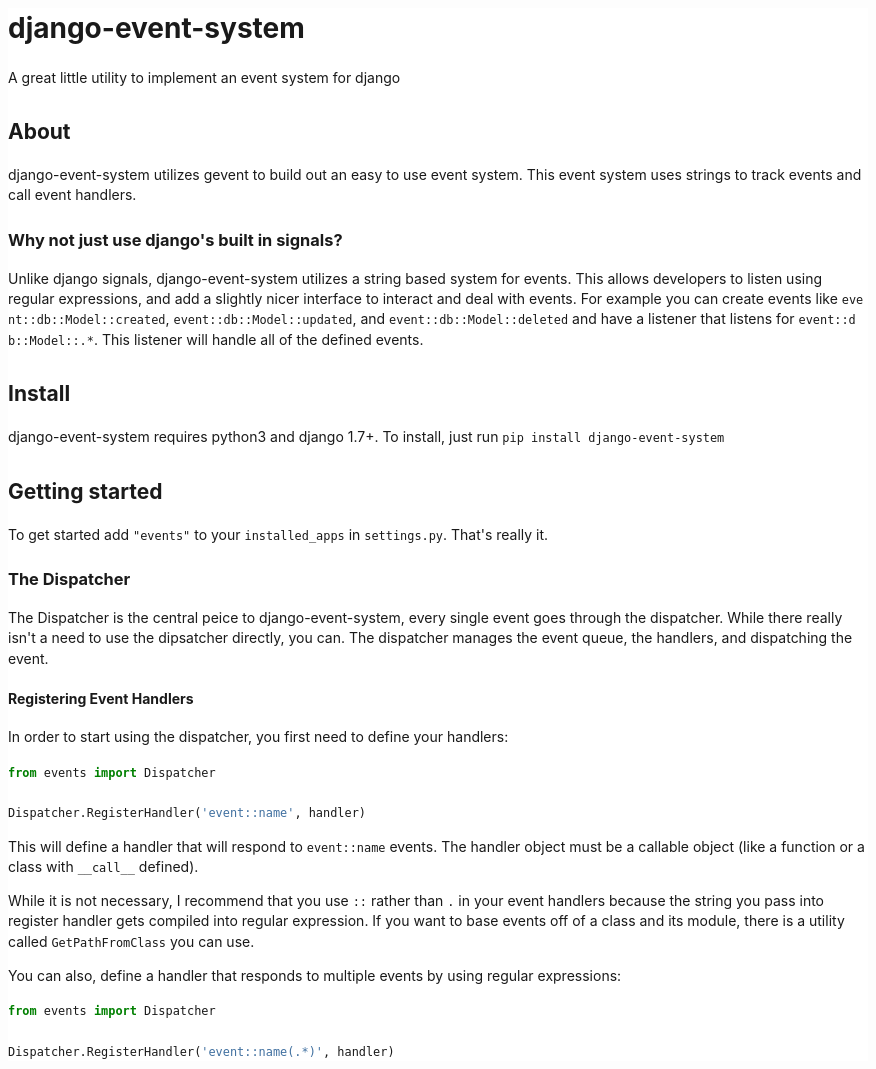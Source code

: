 # django-event-system
A great little utility to implement an event system for django

## About
django-event-system utilizes gevent to build out an easy to use event system. This event system uses strings to track events and call event handlers.

### Why not just use django's built in signals?
Unlike django signals, django-event-system utilizes a string based system for events. This allows developers to listen using regular expressions, and add a slightly nicer interface to interact and deal with events. For example you can create events like `event::db::Model::created`, `event::db::Model::updated`, and `event::db::Model::deleted` and have a listener that listens for `event::db::Model::.*`. This listener will handle all of the defined events. 

## Install
django-event-system requires python3 and django 1.7+. To install, just run `pip install django-event-system`

## Getting started
To get started add `"events"` to your `installed_apps` in `settings.py`. That's really it.

### The Dispatcher
The Dispatcher is the central peice to django-event-system, every single event goes through the dispatcher. While there really isn't a need to use the dipsatcher directly, you can. The dispatcher manages the event queue, the handlers, and dispatching the event. 

#### Registering Event Handlers
In order to start using the dispatcher, you first need to define your handlers:

```python
from events import Dispatcher

Dispatcher.RegisterHandler('event::name', handler)
```

This will define a handler that will respond to `event::name` events. The handler object must be a callable object (like a function or a class with `__call__` defined). 

While it is not necessary, I recommend that you use `::` rather than `.` in your event handlers because the string you pass into register handler gets compiled into regular expression. If you want to base events off of a class and its module, there is a utility called `GetPathFromClass` you can use.

You can also, define a handler that responds to multiple events by using regular expressions:

```python
from events import Dispatcher

Dispatcher.RegisterHandler('event::name(.*)', handler)
```
